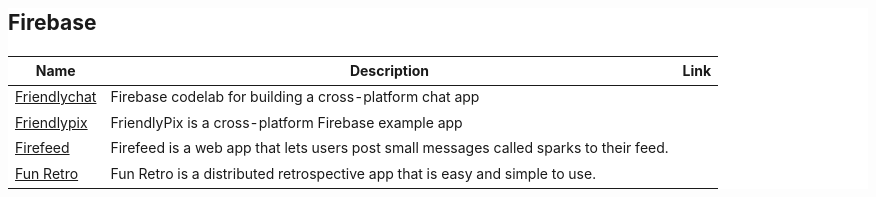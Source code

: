 
## Firebase
| Name | Description | Link |
|------|-------------|------|
| [Friendlychat](https://github.com/firebase/friendlychat) | Firebase codelab for building a cross-platform chat app | |
| [Friendlypix](https://github.com/firebase/friendlypix) | FriendlyPix is a cross-platform Firebase example app | |
| [Firefeed](https://github.com/firebase/firefeed) | Firefeed is a web app that lets users post small messages called sparks to their feed. | |
| [Fun Retro](https://github.com/funretro/distributed) | Fun Retro is a distributed retrospective app that is easy and simple to use. | |
